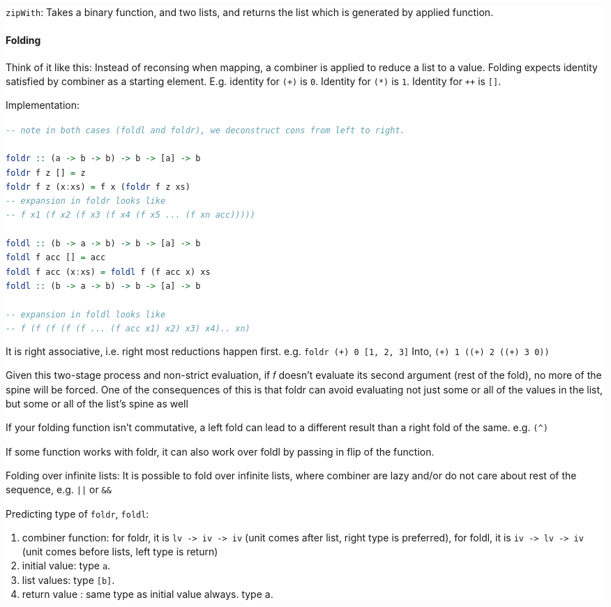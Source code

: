 `zipWith`: Takes a binary function,
and two lists, and returns
the list which is generated by applied function.

#### Folding

Think of it like this:
Instead of reconsing when mapping, a combiner is applied to reduce a list to a value.
Folding expects identity satisfied by combiner as a starting element.
E.g. identity for `(+)` is `0`.
Identity for `(*)` is `1`.
Identity for `++` is `[]`.

Implementation:
```hs
-- note in both cases (foldl and foldr), we deconstruct cons from left to right.

foldr :: (a -> b -> b) -> b -> [a] -> b
foldr f z [] = z
foldr f z (x:xs) = f x (foldr f z xs)
-- expansion in foldr looks like
-- f x1 (f x2 (f x3 (f x4 (f x5 ... (f xn acc)))))

foldl :: (b -> a -> b) -> b -> [a] -> b
foldl f acc [] = acc
foldl f acc (x:xs) = foldl f (f acc x) xs
foldl :: (b -> a -> b) -> b -> [a] -> b

-- expansion in foldl looks like
-- f (f (f (f (f ... (f acc x1) x2) x3) x4).. xn)
```

It is right associative, i.e. right most reductions happen first.
e.g.
`foldr (+) 0 [1, 2, 3]`
Into,
`(+) 1 ((+) 2 ((+) 3 0))`

Given this two-stage process and non-strict evaluation, if 𝑓 doesn’t
evaluate its second argument (rest of the fold), no more of the spine
will be forced. One of the consequences of this is that foldr can avoid
evaluating not just some or all of the values in the list, but some or
all of the list’s spine as well

If your folding function isn’t commutative, a left
fold can lead to a different result than a right fold of the same. e.g. `(^)`

If some function works with foldr, it can also work over foldl by passing in flip of the function.

Folding over infinite lists:
It is possible to fold over infinite lists, where combiner are lazy and/or
do not care about rest of the sequence, e.g. `||` or `&&`

Predicting type of `foldr`, `foldl`:

1. combiner function: for foldr, it is `lv -> iv -> iv` (unit comes after list, right type is preferred), 
for foldl, it is `iv -> lv -> iv` (unit comes before lists, left type is return)
2. initial value: type `a`.
3. list values: type `[b]`.
4. return value : same type as initial value always. type a.

